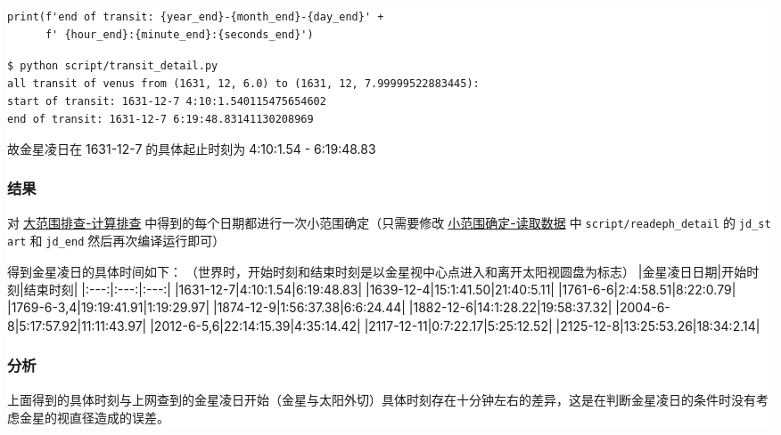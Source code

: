```py{8,36-60}
print(f'end of transit: {year_end}-{month_end}-{day_end}' +
      f' {hour_end}:{minute_end}:{seconds_end}')
```
```sh:no-line-numbers
$ python script/transit_detail.py
all transit of venus from (1631, 12, 6.0) to (1631, 12, 7.99999522883445):
start of transit: 1631-12-7 4:10:1.540115475654602
end of transit: 1631-12-7 6:19:48.83141130208969
```

故金星凌日在 1631-12-7 的具体起止时刻为 4:10:1.54 - 6:19:48.83

### 结果

对 [大范围排查-计算排查](#计算排查) 中得到的每个日期都进行一次小范围确定（只需要修改 [小范围确定-读取数据](#读取数据-1) 中 `script/readeph_detail` 的 `jd_start` 和 `jd_end` 然后再次编译运行即可）

得到金星凌日的具体时间如下：
（世界时，开始时刻和结束时刻是以金星视中心点进入和离开太阳视圆盘为标志）
|金星凌日日期|开始时刻|结束时刻|
|:---:|:---:|:---:|
|1631-12-7|4:10:1.54|6:19:48.83|
|1639-12-4|15:1:41.50|21:40:5.11|
|1761-6-6|2:4:58.51|8:22:0.79|
|1769-6-3,4|19:19:41.91|1:19:29.97|
|1874-12-9|1:56:37.38|6:6:24.44|
|1882-12-6|14:1:28.22|19:58:37.32|
|2004-6-8|5:17:57.92|11:11:43.97|
|2012-6-5,6|22:14:15.39|4:35:14.42|
|2117-12-11|0:7:22.17|5:25:12.52|
|2125-12-8|13:25:53.26|18:34:2.14|

### 分析

上面得到的具体时刻与上网查到的金星凌日开始（金星与太阳外切）具体时刻存在十分钟左右的差异，这是在判断金星凌日的条件时没有考虑金星的视直径造成的误差。

